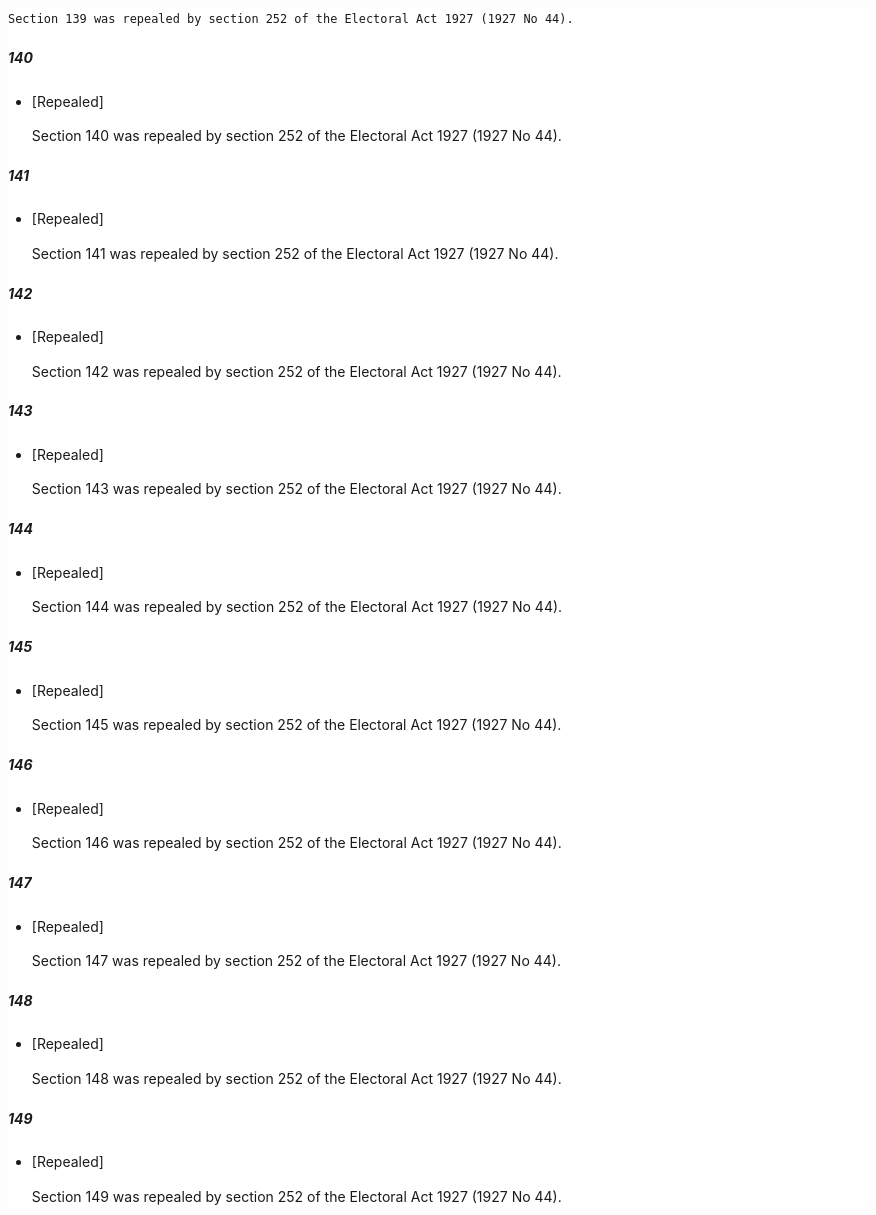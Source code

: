     Section 139 was repealed by section 252 of the Electoral Act 1927 (1927 No 44).

##### 140
    
*   \[Repealed\]
    
    Section 140 was repealed by section 252 of the Electoral Act 1927 (1927 No 44).

##### 141
    
*   \[Repealed\]
    
    Section 141 was repealed by section 252 of the Electoral Act 1927 (1927 No 44).

##### 142
    
*   \[Repealed\]
    
    Section 142 was repealed by section 252 of the Electoral Act 1927 (1927 No 44).

##### 143
    
*   \[Repealed\]
    
    Section 143 was repealed by section 252 of the Electoral Act 1927 (1927 No 44).

##### 144
    
*   \[Repealed\]
    
    Section 144 was repealed by section 252 of the Electoral Act 1927 (1927 No 44).

##### 145
    
*   \[Repealed\]
    
    Section 145 was repealed by section 252 of the Electoral Act 1927 (1927 No 44).

##### 146
    
*   \[Repealed\]
    
    Section 146 was repealed by section 252 of the Electoral Act 1927 (1927 No 44).

##### 147
    
*   \[Repealed\]
    
    Section 147 was repealed by section 252 of the Electoral Act 1927 (1927 No 44).

##### 148
    
*   \[Repealed\]
    
    Section 148 was repealed by section 252 of the Electoral Act 1927 (1927 No 44).

##### 149
    
*   \[Repealed\]
    
    Section 149 was repealed by section 252 of the Electoral Act 1927 (1927 No 44).


[0]: http://www.legislation.govt.nz/act/public/1908/0101/latest/whole.html#DLM167384
[1]: http://www.legislation.govt.nz/act/public/1908/0101/latest/whole.html#DLM167386
[2]: http://www.legislation.govt.nz/act/public/1908/0101/latest/whole.html#DLM167391
[3]: http://www.legislation.govt.nz/act/public/1908/0101/latest/whole.html#DLM167392
[4]: http://www.legislation.govt.nz/act/public/1908/0101/latest/whole.html#DLM167394
[5]: http://www.legislation.govt.nz/act/public/1908/0101/latest/whole.html#DLM167396
[6]: http://www.legislation.govt.nz/act/public/1908/0101/latest/whole.html#DLM167398
[7]: http://www.legislation.govt.nz/act/public/1908/0101/latest/whole.html#DLM168000
[8]: http://www.legislation.govt.nz/act/public/1908/0101/latest/whole.html#DLM168002
[9]: http://www.legislation.govt.nz/act/public/1908/0101/latest/whole.html#DLM168004
[10]: http://www.legislation.govt.nz/act/public/1908/0101/latest/whole.html#DLM168006
[11]: http://www.legislation.govt.nz/act/public/1908/0101/latest/whole.html#DLM168008
[12]: http://www.legislation.govt.nz/act/public/1908/0101/latest/whole.html#DLM168010
[13]: http://www.legislation.govt.nz/act/public/1908/0101/latest/whole.html#DLM168012
[14]: http://www.legislation.govt.nz/act/public/1908/0101/latest/whole.html#DLM168013
[15]: http://www.legislation.govt.nz/act/public/1908/0101/latest/whole.html#DLM168015
[16]: http://www.legislation.govt.nz/act/public/1908/0101/latest/whole.html#DLM168017
[17]: http://www.legislation.govt.nz/act/public/1908/0101/latest/whole.html#DLM168019
[18]: http://www.legislation.govt.nz/act/public/1908/0101/latest/whole.html#DLM168021
[19]: http://www.legislation.govt.nz/act/public/1908/0101/latest/whole.html#DLM168023
[20]: http://www.legislation.govt.nz/act/public/1908/0101/latest/whole.html#DLM168025
[21]: http://www.legislation.govt.nz/act/public/1908/0101/latest/whole.html#DLM168027
[22]: http://www.legislation.govt.nz/act/public/1908/0101/latest/whole.html#DLM168029
[23]: http://www.legislation.govt.nz/act/public/1908/0101/latest/whole.html#DLM168031
[24]: http://www.legislation.govt.nz/act/public/1908/0101/latest/whole.html#DLM168033
[25]: http://www.legislation.govt.nz/act/public/1908/0101/latest/whole.html#DLM168035
[26]: http://www.legislation.govt.nz/act/public/1908/0101/latest/whole.html#DLM168037
[27]: http://www.legislation.govt.nz/act/public/1908/0101/latest/whole.html#DLM168039
[28]: http://www.legislation.govt.nz/act/public/1908/0101/latest/whole.html#DLM168041
[29]: http://www.legislation.govt.nz/act/public/1908/0101/latest/whole.html#DLM168043
[30]: http://www.legislation.govt.nz/act/public/1908/0101/latest/whole.html#DLM168045
[31]: http://www.legislation.govt.nz/act/public/1908/0101/latest/whole.html#DLM168047
[32]: http://www.legislation.govt.nz/act/public/1908/0101/latest/whole.html#DLM168049
[33]: http://www.legislation.govt.nz/act/public/1908/0101/latest/whole.html#DLM168051
[34]: http://www.legislation.govt.nz/act/public/1908/0101/latest/whole.html#DLM168053
[35]: http://www.legislation.govt.nz/act/public/1908/0101/latest/whole.html#DLM168055
[36]: http://www.legislation.govt.nz/act/public/1908/0101/latest/whole.html#DLM168057
[37]: http://www.legislation.govt.nz/act/public/1908/0101/latest/whole.html#DLM168059
[38]: http://www.legislation.govt.nz/act/public/1908/0101/latest/whole.html#DLM168061
[39]: http://www.legislation.govt.nz/act/public/1908/0101/latest/whole.html#DLM168063
[40]: http://www.legislation.govt.nz/act/public/1908/0101/latest/whole.html#DLM168065
[41]: http://www.legislation.govt.nz/act/public/1908/0101/latest/whole.html#DLM168067
[42]: http://www.legislation.govt.nz/act/public/1908/0101/latest/whole.html#DLM168069
[43]: http://www.legislation.govt.nz/act/public/1908/0101/latest/whole.html#DLM168071
[44]: http://www.legislation.govt.nz/act/public/1908/0101/latest/whole.html#DLM168073
[45]: http://www.legislation.govt.nz/act/public/1908/0101/latest/whole.html#DLM168075
[46]: http://www.legislation.govt.nz/act/public/1908/0101/latest/whole.html#DLM168077
[47]: http://www.legislation.govt.nz/act/public/1908/0101/latest/whole.html#DLM168079
[48]: http://www.legislation.govt.nz/act/public/1908/0101/latest/whole.html#DLM168081
[49]: http://www.legislation.govt.nz/act/public/1908/0101/latest/whole.html#DLM168083
[50]: http://www.legislation.govt.nz/act/public/1908/0101/latest/whole.html#DLM168085
[51]: http://www.legislation.govt.nz/act/public/1908/0101/latest/whole.html#DLM168087
[52]: http://www.legislation.govt.nz/act/public/1908/0101/latest/whole.html#DLM168089
[53]: http://www.legislation.govt.nz/act/public/1908/0101/latest/whole.html#DLM168091
[54]: http://www.legislation.govt.nz/act/public/1908/0101/latest/whole.html#DLM168093
[55]: http://www.legislation.govt.nz/act/public/1908/0101/latest/whole.html#DLM168095
[56]: http://www.legislation.govt.nz/act/public/1908/0101/latest/whole.html#DLM168097
[57]: http://www.legislation.govt.nz/act/public/1908/0101/latest/whole.html#DLM168099
[58]: http://www.legislation.govt.nz/act/public/1908/0101/latest/whole.html#DLM168101
[59]: http://www.legislation.govt.nz/act/public/1908/0101/latest/whole.html#DLM168103
[60]: http://www.legislation.govt.nz/act/public/1908/0101/latest/whole.html#DLM168105
[61]: http://www.legislation.govt.nz/act/public/1908/0101/latest/whole.html#DLM168107
[62]: http://www.legislation.govt.nz/act/public/1908/0101/latest/whole.html#DLM168109
[63]: http://www.legislation.govt.nz/act/public/1908/0101/latest/whole.html#DLM168111
[64]: http://www.legislation.govt.nz/act/public/1908/0101/latest/whole.html#DLM168113
[65]: http://www.legislation.govt.nz/act/public/1908/0101/latest/whole.html#DLM168115
[66]: http://www.legislation.govt.nz/act/public/1908/0101/latest/whole.html#DLM168117
[67]: http://www.legislation.govt.nz/act/public/1908/0101/latest/whole.html#DLM168119
[68]: http://www.legislation.govt.nz/act/public/1908/0101/latest/whole.html#DLM168121
[69]: http://www.legislation.govt.nz/act/public/1908/0101/latest/whole.html#DLM168123
[70]: http://www.legislation.govt.nz/act/public/1908/0101/latest/whole.html#DLM168125
[71]: http://www.legislation.govt.nz/act/public/1908/0101/latest/whole.html#DLM168127
[72]: http://www.legislation.govt.nz/act/public/1908/0101/latest/whole.html#DLM168129
[73]: http://www.legislation.govt.nz/act/public/1908/0101/latest/whole.html#DLM168131
[74]: http://www.legislation.govt.nz/act/public/1908/0101/latest/whole.html#DLM168133
[75]: http://www.legislation.govt.nz/act/public/1908/0101/latest/whole.html#DLM168135
[76]: http://www.legislation.govt.nz/act/public/1908/0101/latest/whole.html#DLM168137
[77]: http://www.legislation.govt.nz/act/public/1908/0101/latest/whole.html#DLM168139
[78]: http://www.legislation.govt.nz/act/public/1908/0101/latest/whole.html#DLM168141
[79]: http://www.legislation.govt.nz/act/public/1908/0101/latest/whole.html#DLM168143
[80]: http://www.legislation.govt.nz/act/public/1908/0101/latest/whole.html#DLM168145
[81]: http://www.legislation.govt.nz/act/public/1908/0101/latest/whole.html#DLM168147
[82]: http://www.legislation.govt.nz/act/public/1908/0101/latest/whole.html#DLM168149
[83]: http://www.legislation.govt.nz/act/public/1908/0101/latest/whole.html#DLM168151
[84]: http://www.legislation.govt.nz/act/public/1908/0101/latest/whole.html#DLM168153
[85]: http://www.legislation.govt.nz/act/public/1908/0101/latest/whole.html#DLM168155
[86]: http://www.legislation.govt.nz/act/public/1908/0101/latest/whole.html#DLM168157
[87]: http://www.legislation.govt.nz/act/public/1908/0101/latest/whole.html#DLM168159
[88]: http://www.legislation.govt.nz/act/public/1908/0101/latest/whole.html#DLM168161
[89]: http://www.legislation.govt.nz/act/public/1908/0101/latest/whole.html#DLM168163
[90]: http://www.legislation.govt.nz/act/public/1908/0101/latest/whole.html#DLM168165
[91]: http://www.legislation.govt.nz/act/public/1908/0101/latest/whole.html#DLM168167
[92]: http://www.legislation.govt.nz/act/public/1908/0101/latest/whole.html#DLM168169
[93]: http://www.legislation.govt.nz/act/public/1908/0101/latest/whole.html#DLM168171
[94]: http://www.legislation.govt.nz/act/public/1908/0101/latest/whole.html#DLM168173
[95]: http://www.legislation.govt.nz/act/public/1908/0101/latest/whole.html#DLM168175
[96]: http://www.legislation.govt.nz/act/public/1908/0101/latest/whole.html#DLM168177
[97]: http://www.legislation.govt.nz/act/public/1908/0101/latest/whole.html#DLM168179
[98]: http://www.legislation.govt.nz/act/public/1908/0101/latest/whole.html#DLM168181
[99]: http://www.legislation.govt.nz/act/public/1908/0101/latest/whole.html#DLM168183
[100]: http://www.legislation.govt.nz/act/public/1908/0101/latest/whole.html#DLM168185
[101]: http://www.legislation.govt.nz/act/public/1908/0101/latest/whole.html#DLM168187
[102]: http://www.legislation.govt.nz/act/public/1908/0101/latest/whole.html#DLM168189
[103]: http://www.legislation.govt.nz/act/public/1908/0101/latest/whole.html#DLM168191
[104]: http://www.legislation.govt.nz/act/public/1908/0101/latest/whole.html#DLM168193
[105]: http://www.legislation.govt.nz/act/public/1908/0101/latest/whole.html#DLM168195
[106]: http://www.legislation.govt.nz/act/public/1908/0101/latest/whole.html#DLM168197
[107]: http://www.legislation.govt.nz/act/public/1908/0101/latest/whole.html#DLM168199
[108]: http://www.legislation.govt.nz/act/public/1908/0101/latest/whole.html#DLM168301
[109]: http://www.legislation.govt.nz/act/public/1908/0101/latest/whole.html#DLM168303
[110]: http://www.legislation.govt.nz/act/public/1908/0101/latest/whole.html#DLM168305
[111]: http://www.legislation.govt.nz/act/public/1908/0101/latest/whole.html#DLM168307
[112]: http://www.legislation.govt.nz/act/public/1908/0101/latest/whole.html#DLM168309
[113]: http://www.legislation.govt.nz/act/public/1908/0101/latest/whole.html#DLM168311
[114]: http://www.legislation.govt.nz/act/public/1908/0101/latest/whole.html#DLM168313
[115]: http://www.legislation.govt.nz/act/public/1908/0101/latest/whole.html#DLM168315
[116]: http://www.legislation.govt.nz/act/public/1908/0101/latest/whole.html#DLM168317
[117]: http://www.legislation.govt.nz/act/public/1908/0101/latest/whole.html#DLM168319
[118]: http://www.legislation.govt.nz/act/public/1908/0101/latest/whole.html#DLM168321
[119]: http://www.legislation.govt.nz/act/public/1908/0101/latest/whole.html#DLM168323
[120]: http://www.legislation.govt.nz/act/public/1908/0101/latest/whole.html#DLM168325
[121]: http://www.legislation.govt.nz/act/public/1908/0101/latest/whole.html#DLM168327
[122]: http://www.legislation.govt.nz/act/public/1908/0101/latest/whole.html#DLM168329
[123]: http://www.legislation.govt.nz/act/public/1908/0101/latest/whole.html#DLM168331
[124]: http://www.legislation.govt.nz/act/public/1908/0101/latest/whole.html#DLM168333
[125]: http://www.legislation.govt.nz/act/public/1908/0101/latest/whole.html#DLM168335
[126]: http://www.legislation.govt.nz/act/public/1908/0101/latest/whole.html#DLM168337
[127]: http://www.legislation.govt.nz/act/public/1908/0101/latest/whole.html#DLM168339
[128]: http://www.legislation.govt.nz/act/public/1908/0101/latest/whole.html#DLM168341
[129]: http://www.legislation.govt.nz/act/public/1908/0101/latest/whole.html#DLM168343
[130]: http://www.legislation.govt.nz/act/public/1908/0101/latest/whole.html#DLM168345
[131]: http://www.legislation.govt.nz/act/public/1908/0101/latest/whole.html#DLM168347
[132]: http://www.legislation.govt.nz/act/public/1908/0101/latest/whole.html#DLM168349
[133]: http://www.legislation.govt.nz/act/public/1908/0101/latest/whole.html#DLM168351
[134]: http://www.legislation.govt.nz/act/public/1908/0101/latest/whole.html#DLM168353
[135]: http://www.legislation.govt.nz/act/public/1908/0101/latest/whole.html#DLM168355
[136]: http://www.legislation.govt.nz/act/public/1908/0101/latest/whole.html#DLM168357
[137]: http://www.legislation.govt.nz/act/public/1908/0101/latest/whole.html#DLM168359
[138]: http://www.legislation.govt.nz/act/public/1908/0101/latest/whole.html#DLM168361
[139]: http://www.legislation.govt.nz/act/public/1908/0101/latest/whole.html#DLM168363
[140]: http://www.legislation.govt.nz/act/public/1908/0101/latest/whole.html#DLM168365
[141]: http://www.legislation.govt.nz/act/public/1908/0101/latest/whole.html#DLM168367
[142]: http://www.legislation.govt.nz/act/public/1908/0101/latest/whole.html#DLM168369
[143]: http://www.legislation.govt.nz/act/public/1908/0101/latest/whole.html#DLM168371
[144]: http://www.legislation.govt.nz/act/public/1908/0101/latest/whole.html#DLM168373
[145]: http://www.legislation.govt.nz/act/public/1908/0101/latest/whole.html#DLM168375
[146]: http://www.legislation.govt.nz/act/public/1908/0101/latest/whole.html#DLM168377
[147]: http://www.legislation.govt.nz/act/public/1908/0101/latest/whole.html#DLM168379
[148]: http://www.legislation.govt.nz/act/public/1908/0101/latest/whole.html#DLM168381
[149]: http://www.legislation.govt.nz/act/public/1908/0101/latest/whole.html#DLM168383
[150]: http://www.legislation.govt.nz/act/public/1908/0101/latest/whole.html#DLM168385
[151]: http://www.legislation.govt.nz/act/public/1908/0101/latest/whole.html#DLM168387
[152]: http://www.legislation.govt.nz/act/public/1908/0101/latest/whole.html#DLM168389
[153]: http://www.legislation.govt.nz/act/public/1908/0101/latest/whole.html#DLM168391
[154]: http://www.legislation.govt.nz/act/public/1908/0101/latest/whole.html#DLM168393
[155]: http://www.legislation.govt.nz/act/public/1908/0101/latest/whole.html#DLM168395
[156]: http://www.legislation.govt.nz/act/public/1908/0101/latest/whole.html#DLM168397
[157]: http://www.legislation.govt.nz/act/public/1908/0101/latest/whole.html#DLM168399
[158]: http://www.legislation.govt.nz/act/public/1908/0101/latest/whole.html#DLM168401
[159]: http://www.legislation.govt.nz/act/public/1908/0101/latest/whole.html#DLM168403
[160]: http://www.legislation.govt.nz/act/public/1908/0101/latest/whole.html#DLM168405
[161]: http://www.legislation.govt.nz/act/public/1908/0101/latest/whole.html#DLM168407
[162]: http://www.legislation.govt.nz/act/public/1908/0101/latest/whole.html#DLM168409
[163]: http://www.legislation.govt.nz/act/public/1908/0101/latest/whole.html#DLM168411
[164]: http://www.legislation.govt.nz/act/public/1908/0101/latest/whole.html#DLM168413
[165]: http://www.legislation.govt.nz/act/public/1908/0101/latest/whole.html#DLM168415
[166]: http://www.legislation.govt.nz/act/public/1908/0101/latest/whole.html#DLM168417
[167]: http://www.legislation.govt.nz/act/public/1908/0101/latest/whole.html#DLM168419
[168]: http://www.legislation.govt.nz/act/public/1908/0101/latest/whole.html#DLM168421
[169]: http://www.legislation.govt.nz/act/public/1908/0101/latest/whole.html#DLM168423
[170]: http://www.legislation.govt.nz/act/public/1908/0101/latest/whole.html#DLM168425
[171]: http://www.legislation.govt.nz/act/public/1908/0101/latest/whole.html#DLM168427
[172]: http://www.legislation.govt.nz/act/public/1908/0101/latest/whole.html#DLM168429
[173]: http://www.legislation.govt.nz/act/public/1908/0101/latest/whole.html#DLM168431
[174]: http://www.legislation.govt.nz/act/public/1908/0101/latest/whole.html#DLM168433
[175]: http://www.legislation.govt.nz/act/public/1908/0101/latest/whole.html#DLM168435
[176]: http://www.legislation.govt.nz/act/public/1908/0101/latest/whole.html#DLM168437
[177]: http://www.legislation.govt.nz/act/public/1908/0101/latest/whole.html#DLM168439
[178]: http://www.legislation.govt.nz/act/public/1908/0101/latest/whole.html#DLM168441
[179]: http://www.legislation.govt.nz/act/public/1908/0101/latest/whole.html#DLM168443
[180]: http://www.legislation.govt.nz/act/public/1908/0101/latest/whole.html#DLM168445
[181]: http://www.legislation.govt.nz/act/public/1908/0101/latest/whole.html#DLM168447